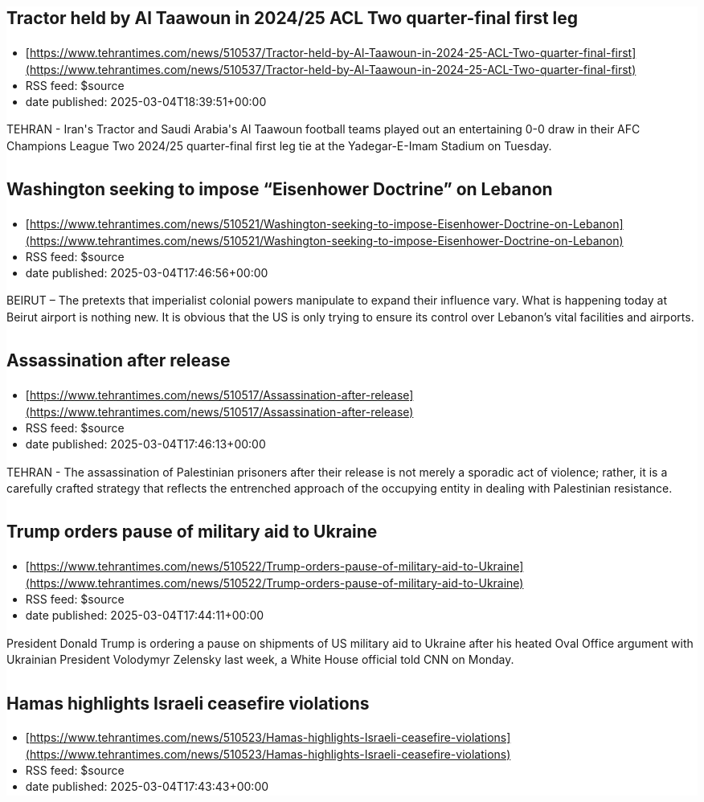 ## Tractor held by Al Taawoun in 2024/25 ACL Two quarter-final first leg
 - [https://www.tehrantimes.com/news/510537/Tractor-held-by-Al-Taawoun-in-2024-25-ACL-Two-quarter-final-first](https://www.tehrantimes.com/news/510537/Tractor-held-by-Al-Taawoun-in-2024-25-ACL-Two-quarter-final-first)
 - RSS feed: $source
 - date published: 2025-03-04T18:39:51+00:00

TEHRAN - Iran's Tractor and Saudi Arabia's Al Taawoun football teams played out an entertaining 0-0 draw in their AFC Champions League Two 2024/25 quarter-final first leg tie at the Yadegar-E-Imam Stadium on Tuesday.

## Washington seeking to impose “Eisenhower Doctrine” on Lebanon
 - [https://www.tehrantimes.com/news/510521/Washington-seeking-to-impose-Eisenhower-Doctrine-on-Lebanon](https://www.tehrantimes.com/news/510521/Washington-seeking-to-impose-Eisenhower-Doctrine-on-Lebanon)
 - RSS feed: $source
 - date published: 2025-03-04T17:46:56+00:00

BEIRUT – The pretexts that imperialist colonial powers manipulate to expand their influence vary. What is happening today at Beirut airport is nothing new. It is obvious that the US is only trying to ensure its control over Lebanon’s vital facilities and airports.

## Assassination after release
 - [https://www.tehrantimes.com/news/510517/Assassination-after-release](https://www.tehrantimes.com/news/510517/Assassination-after-release)
 - RSS feed: $source
 - date published: 2025-03-04T17:46:13+00:00

TEHRAN - The assassination of Palestinian prisoners after their release is not merely a sporadic act of violence; rather, it is a carefully crafted strategy that reflects the entrenched approach of the occupying entity in dealing with Palestinian resistance.

## Trump orders pause of military aid to Ukraine
 - [https://www.tehrantimes.com/news/510522/Trump-orders-pause-of-military-aid-to-Ukraine](https://www.tehrantimes.com/news/510522/Trump-orders-pause-of-military-aid-to-Ukraine)
 - RSS feed: $source
 - date published: 2025-03-04T17:44:11+00:00

President Donald Trump is ordering a pause on shipments of US military aid to Ukraine after his heated Oval Office argument with Ukrainian President Volodymyr Zelensky last week, a White House official told CNN on Monday.

## Hamas highlights Israeli ceasefire violations
 - [https://www.tehrantimes.com/news/510523/Hamas-highlights-Israeli-ceasefire-violations](https://www.tehrantimes.com/news/510523/Hamas-highlights-Israeli-ceasefire-violations)
 - RSS feed: $source
 - date published: 2025-03-04T17:43:43+00:00
